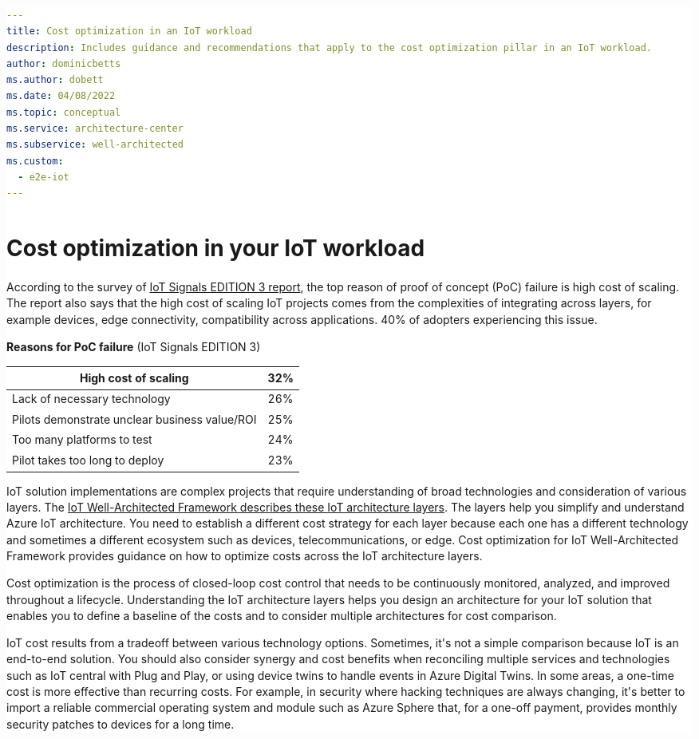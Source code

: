 ```yaml
---
title: Cost optimization in an IoT workload
description: Includes guidance and recommendations that apply to the cost optimization pillar in an IoT workload.
author: dominicbetts
ms.author: dobett
ms.date: 04/08/2022
ms.topic: conceptual
ms.service: architecture-center
ms.subservice: well-architected
ms.custom:
  - e2e-iot
---
```


# Cost optimization in your IoT workload

According to the survey of [IoT Signals EDITION 3 report](https://azure.microsoft.com/mediahandler/files/resourcefiles/iot-signals-report/IoT%20Signals_Edition%203_Thought%20Paper_EN.pdf), the top reason of proof of concept (PoC) failure is high cost of scaling. The report also says that the high cost of scaling IoT projects comes from the complexities of integrating across layers, for example devices, edge connectivity, compatibility across applications. 40% of adopters experiencing this issue.

**Reasons for PoC failure** (IoT Signals EDITION 3)

| **High cost of scaling**                      | **32%** |
|-----------------------------------------------|---------|
| Lack of necessary technology                  | 26%     |
| Pilots demonstrate unclear business value/ROI | 25%     |
| Too many platforms to test                    | 24%     |
| Pilot takes too long to deploy                | 23%     |

IoT solution implementations are complex projects that require understanding of broad technologies and consideration of various layers. The [IoT Well-Architected Framework describes these IoT architecture layers](iot-overview.md). The layers help you simplify and understand Azure IoT architecture. You need to establish a different cost strategy for each layer because each one has a different technology and sometimes a different ecosystem such as devices, telecommunications, or edge. Cost optimization for IoT Well-Architected Framework provides guidance on how to optimize costs across the IoT architecture layers.

Cost optimization is the process of closed-loop cost control that needs to be continuously monitored, analyzed, and improved throughout a lifecycle. Understanding the IoT architecture layers helps you design an architecture for your IoT solution that enables you to define a baseline of the costs and to consider multiple architectures for cost comparison.

IoT cost results from a tradeoff between various technology options. Sometimes, it's not a simple comparison because IoT is an end-to-end solution. You should also consider synergy and cost benefits when reconciling multiple services and technologies such as IoT central with Plug and Play, or using device twins to handle events in Azure Digital Twins. In some areas, a one-time cost is more effective than recurring costs. For example, in security where hacking techniques are always changing, it's better to import a reliable commercial operating system and module such as Azure Sphere that, for a one-off payment, provides monthly security patches to devices for a long time.
